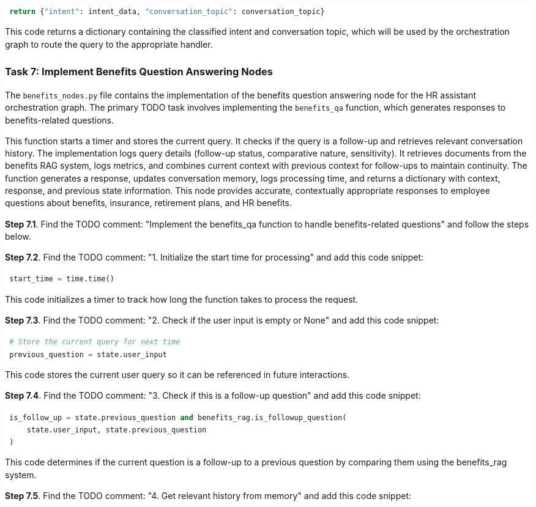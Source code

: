    ```python
    return {"intent": intent_data, "conversation_topic": conversation_topic}
   ```

   This code returns a dictionary containing the classified intent and conversation topic, which will be used by the orchestration graph to route the query to the appropriate handler.



### Task 7: Implement Benefits Question Answering Nodes

The `benefits_nodes.py` file contains the implementation of the benefits question answering node for the HR assistant orchestration graph. The primary TODO task involves implementing the `benefits_qa` function, which generates responses to benefits-related questions. 

This function starts a timer and stores the current query. It checks if the query is a follow-up and retrieves relevant conversation history. The implementation logs query details (follow-up status, comparative nature, sensitivity). It retrieves documents from the benefits RAG system, logs metrics, and combines current context with previous context for follow-ups to maintain continuity. The function generates a response, updates conversation memory, logs processing time, and returns a dictionary with context, response, and previous state information. This node provides accurate, contextually appropriate responses to employee questions about benefits, insurance, retirement plans, and HR benefits.

   **Step 7.1**. Find the TODO comment: "Implement the benefits_qa function to handle benefits-related questions" and follow the steps below.

   **Step 7.2**. Find the TODO comment: "1. Initialize the start time for processing" and add this code snippet:

   ```python
    start_time = time.time()
   ```

   This code initializes a timer to track how long the function takes to process the request.

   **Step 7.3**. Find the TODO comment: "2. Check if the user input is empty or None" and add this code snippet:

   ```python
    # Store the current query for next time
    previous_question = state.user_input
   ```

   This code stores the current user query so it can be referenced in future interactions.

   **Step 7.4**. Find the TODO comment: "3. Check if this is a follow-up question" and add this code snippet:

   ```python
    is_follow_up = state.previous_question and benefits_rag.is_followup_question(
        state.user_input, state.previous_question
    )
   ```

   This code determines if the current question is a follow-up to a previous question by comparing them using the benefits_rag system.

   **Step 7.5**. Find the TODO comment: "4. Get relevant history from memory" and add this code snippet:

